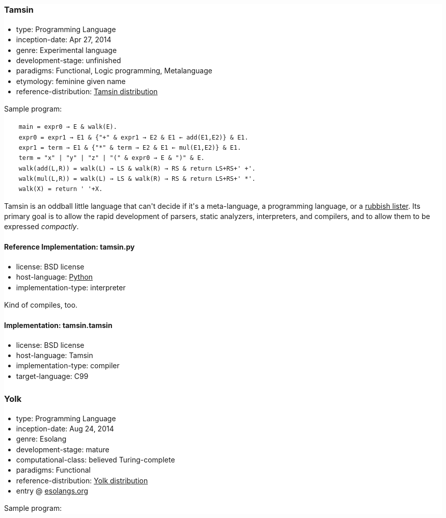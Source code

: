 ### Tamsin

*   type: Programming Language
*   inception-date: Apr 27, 2014
*   genre: Experimental language
*   development-stage: unfinished
*   paradigms: Functional, Logic programming, Metalanguage
*   etymology: feminine given name
*   reference-distribution: [Tamsin distribution](https://catseye.tc/distribution/Tamsin_distribution)

Sample program:

        main = expr0 → E & walk(E).
        expr0 = expr1 → E1 & {"+" & expr1 → E2 & E1 ← add(E1,E2)} & E1.
        expr1 = term → E1 & {"*" & term → E2 & E1 ← mul(E1,E2)} & E1.
        term = "x" | "y" | "z" | "(" & expr0 → E & ")" & E.
        walk(add(L,R)) = walk(L) → LS & walk(R) → RS & return LS+RS+' +'.
        walk(mul(L,R)) = walk(L) → LS & walk(R) → RS & return LS+RS+' *'.
        walk(X) = return ' '+X.

Tamsin is an oddball little language that can't decide if it's a
meta-language, a programming language, or a [rubbish lister][].
Its primary goal is to allow the rapid development of parsers,
static analyzers, interpreters, and compilers, and to allow them
to be expressed *compactly*.

#### Reference Implementation: tamsin.py

*   license: BSD license
*   host-language: [Python][]
*   implementation-type: interpreter

Kind of compiles, too.

#### Implementation: tamsin.tamsin

*   license: BSD license
*   host-language: Tamsin
*   implementation-type: compiler
*   target-language: C99

### Yolk

*   type: Programming Language
*   inception-date: Aug 24, 2014
*   genre: Esolang
*   development-stage: mature
*   computational-class: believed Turing-complete
*   paradigms: Functional
*   reference-distribution: [Yolk distribution](https://catseye.tc/distribution/Yolk_distribution)
*   entry @ [esolangs.org](https://esolangs.org/wiki/Yolk)

Sample program:


[1L]: http://esolangs.org/wiki/1L
[2-ill]: http://esolangs.org/wiki/2-ill
[ALPACA]: ../article/Languages.md#alpaca
[Alise]: https://github.com/catseye/Eightebed#legal-issues
[Arboretuum]: ../article/Languages.md#arboretuum
[BASIC]: ../article/Project%20Dependencies.md#basic
[Befunge-93]: ../article/Languages.md#befunge-93
[Befunge-97]: ../article/Languages.md#befunge-97
[Befunge-98]: ../article/Languages.md#befunge-98
[Ben Olmstead]: http://esolangs.org/wiki/Ben_Olmstead
[BitChanger]: http://esolangs.org/wiki/BitChanger
[C++]: http://www.open-std.org/jtc1/sc22/wg21/
[Carriage]: ../article/Languages.md#carriage
[Chris Pressey]: ../article/General%20Information.md#chris-pressey
[Commodore 64]: ../article/Project%20Dependencies.md#commodore-64
[Emmental]: ../article/Languages.md#emmental
[Esoteric Awards 2001]: ../article/Events.md#esoteric-awards-2001
[Etcha]: ../article/Languages.md#etcha
[FALSE]: http://esolangs.org/wiki/FALSE
[Falderal]: ../article/Formats.md#falderal
[Funge-98]: ../article/Languages.md#funge-98
[Gregor Richards]: http://esolangs.org/wiki/Gregor_Richards
[ILLGOL]: ../article/Languages.md#illgol
[Jan Hammer]: https://en.wikipedia.org/wiki/Jan_Hammer
[Jeffry Johnston]: http://esolangs.org/wiki/Jeffry%20Johnston
[Jerry Goodman]: https://en.wikipedia.org/wiki/Jerry_Goodman
[Lua]: ../article/Project%20Dependencies.md#lua
[Mascarpone]: ../article/Languages.md#mascarpone
[Marinus]: http://esolangs.org/wiki/User:Marinus
[Pixley]: ../article/Languages.md#pixley
[Pifxley]: ../article/Languages.md#pifxley
[P-Normal Pixley]: ../article/Languages.md#p-normal-pixley
[RUBE]: ../article/Automata.md#rube
[Ruby]: ../article/Project%20Dependencies.md#ruby
[SITU-MON]: ../article/Tools.md#situ-mon
[SMITH]: ../article/Languages.md#smith
[Scheme]: ../article/Project%20Dependencies.md#scheme
[Tamerlane]: ../article/Languages.md#tamerlane
[Thue]: http://esolangs.org/wiki/Thue
[Trefunge-98]: ../article/Languages.md#trefunge-98
[Turing-complete]: http://esolangs.org/wiki/Turing-complete
[Unefunge-98]: ../article/Languages.md#unefunge-98
[Var'aq]: http://esolangs.org/wiki/Var'aq
[Wierd]: ../article/Languages.md#wierd
[Wierd (John Colagioia)]: ../article/Languages.md#wierd
[Wierd (Milo van Handel)]: ../article/Languages.md#wierd
[brainfuck]: http://esolangs.org/wiki/brainfuck
[reMorse]: http://esolangs.org/wiki/reMorse
[ANSI C]: ../article/Project%20Dependencies.md#ansi-c
[Perl]: ../article/Project%20Dependencies.md#perl
[rubbish lister]: https://catseye.tc/node/Perl
[Erlang]: ../article/Project%20Dependencies.md#erlang
[NASM Assembler]: ../article/Project%20Dependencies.md#nasm
[Java]: ../article/Project%20Dependencies.md#java
[Haskell]: ../article/Project%20Dependencies.md#haskell
[Visual Basic]: https://en.wikipedia.org/wiki/Visual_Basic
[Javascript]: ../article/Project%20Dependencies.md#javascript
[HTML5]: https://www.w3.org/TR/html5/
[yoob]: ../article/Archived.md#yoob
[Befunge Mailing List Working Group]: http://esolangs.org/wiki/Befunge
[Shelta]: ../article/Languages.md#shelta
[Illgola-2]: ../article/Languages.md#illgola-2
[Illberon]: ../article/Languages.md#illberon
[Befunge]: ../article/Languages.md#befunge-93
[Jaccia]: ../article/Automata.md#jaccia
[Bhuna]: ../article/Languages.md#bhuna
[PicoLisp]: https://picolisp.com/wiki/?home
[Python]: ../article/Project%20Dependencies.md#python
[Programming Languages as an Artistic Medium]: https://catseye.tc/view/The-Dossier/article/Programming%20Languages%20as%20an%20Artistic%20Medium.md
[The Aesthetics of Esolangs]: https://catseye.tc/view/The-Dossier/article/The%20Aesthetics%20of%20Esolangs.md
[esolangs]: ../article/General%20Information.md#esolang
[ANSI Terminal]: ../article/Project%20Dependencies.md#ansi-terminal
[80286 machine code]: ../article/Project%20Dependencies.md#ibm-pc-compatible
[Applesoft BASIC]: ../article/Project%20Dependencies.md#applesoft-basic
[Madison]: ../article/Languages.md#madison
[Maxixe]: ../article/Languages.md#maxixe
[Equipage]: ../article/Languages.md#equipage
[x86 machine code]: ../article/Project%20Dependencies.md#ibm-pc-compatible